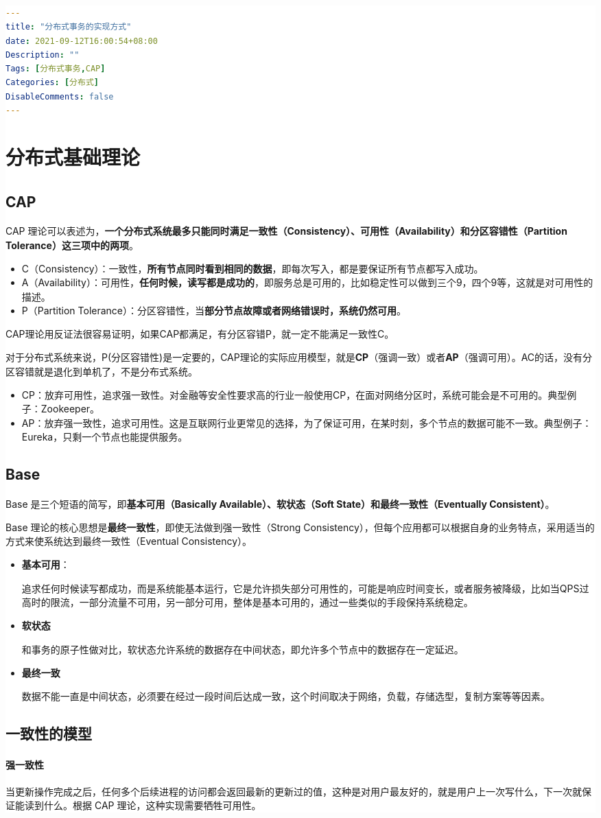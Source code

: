 ```yaml
---
title: "分布式事务的实现方式"
date: 2021-09-12T16:00:54+08:00
Description: ""
Tags: [分布式事务,CAP]
Categories: [分布式]
DisableComments: false
---
```


# 分布式基础理论

## CAP

CAP 理论可以表述为，**一个分布式系统最多只能同时满足一致性（Consistency）、可用性（Availability）和分区容错性（Partition Tolerance）这三项中的两项**。

- C（Consistency）：一致性，**所有节点同时看到相同的数据**，即每次写入，都是要保证所有节点都写入成功。
- A（Availability）：可用性，**任何时候，读写都是成功的**，即服务总是可用的，比如稳定性可以做到三个9，四个9等，这就是对可用性的描述。
- P（Partition Tolerance）：分区容错性，当**部分节点故障或者网络错误时，系统仍然可用**。

CAP理论用反证法很容易证明，如果CAP都满足，有分区容错P，就一定不能满足一致性C。

对于分布式系统来说，P(分区容错性)是一定要的，CAP理论的实际应用模型，就是**CP**（强调一致）或者**AP**（强调可用）。AC的话，没有分区容错就是退化到单机了，不是分布式系统。

- CP：放弃可用性，追求强一致性。对金融等安全性要求高的行业一般使用CP，在面对网络分区时，系统可能会是不可用的。典型例子：Zookeeper。
- AP：放弃强一致性，追求可用性。这是互联网行业更常见的选择，为了保证可用，在某时刻，多个节点的数据可能不一致。典型例子：Eureka，只剩一个节点也能提供服务。

## Base

Base 是三个短语的简写，即**基本可用（Basically Available）、软状态（Soft State）和最终一致性（Eventually Consistent）**。

Base 理论的核心思想是**最终一致性**，即使无法做到强一致性（Strong Consistency），但每个应用都可以根据自身的业务特点，采用适当的方式来使系统达到最终一致性（Eventual Consistency）。

- **基本可用**：

  追求任何时候读写都成功，而是系统能基本运行，它是允许损失部分可用性的，可能是响应时间变长，或者服务被降级，比如当QPS过高时的限流，一部分流量不可用，另一部分可用，整体是基本可用的，通过一些类似的手段保持系统稳定。

- **软状态**

  和事务的原子性做对比，软状态允许系统的数据存在中间状态，即允许多个节点中的数据存在一定延迟。

- **最终一致**

  数据不能一直是中间状态，必须要在经过一段时间后达成一致，这个时间取决于网络，负载，存储选型，复制方案等等因素。

## 一致性的模型

#### 强一致性

当更新操作完成之后，任何多个后续进程的访问都会返回最新的更新过的值，这种是对用户最友好的，就是用户上一次写什么，下一次就保证能读到什么。根据 CAP 理论，这种实现需要牺牲可用性。
